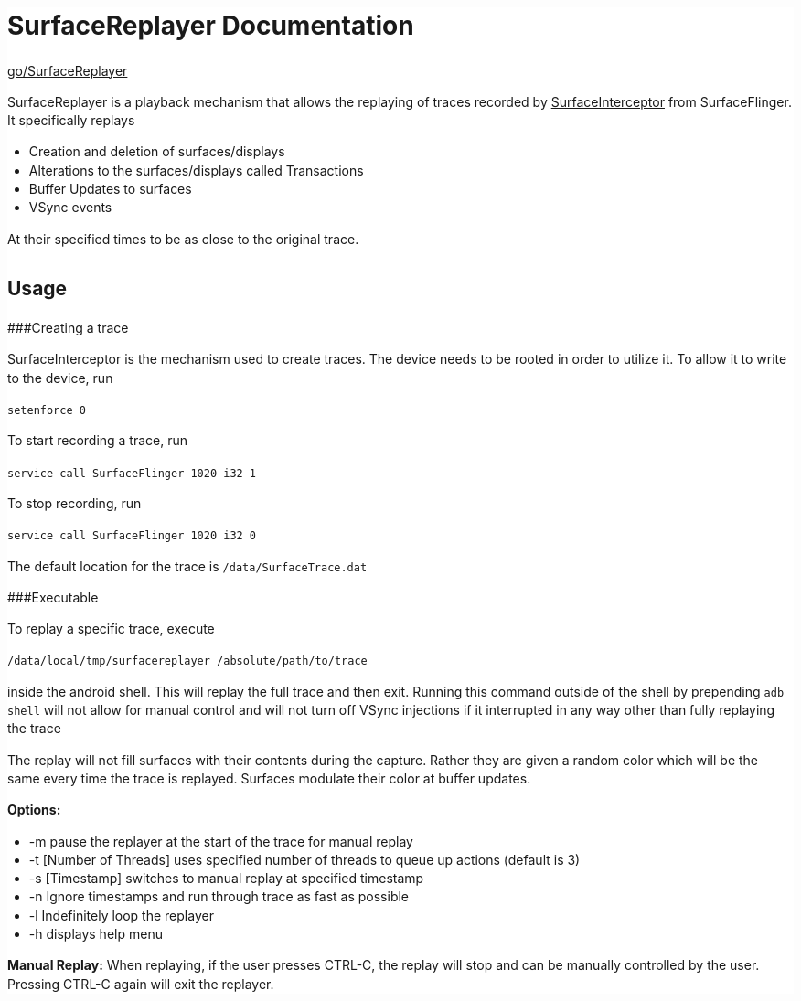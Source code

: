 SurfaceReplayer Documentation
===================

[go/SurfaceReplayer](go/SurfaceReplayer)

SurfaceReplayer is a playback mechanism that allows the replaying of traces recorded by
[SurfaceInterceptor](go/SurfaceInterceptor) from SurfaceFlinger. It specifically replays

* Creation and deletion of surfaces/displays
* Alterations to the surfaces/displays called Transactions
* Buffer Updates to surfaces
* VSync events

At their specified times to be as close to the original trace.

Usage
--------

###Creating a trace

SurfaceInterceptor is the mechanism used to create traces. The device needs to be rooted in order to
utilize it. To allow it to write to the device, run

`setenforce 0`

To start recording a trace, run

`service call SurfaceFlinger 1020 i32 1`

To stop recording, run

`service call SurfaceFlinger 1020 i32 0`

The default location for the trace is `/data/SurfaceTrace.dat`

###Executable

To replay a specific trace, execute

`/data/local/tmp/surfacereplayer /absolute/path/to/trace`

inside the android shell. This will replay the full trace and then exit. Running this command
outside of the shell by prepending `adb shell` will not allow for manual control and will not turn
off VSync injections if it interrupted in any way other than fully replaying the trace

The replay will not fill surfaces with their contents during the capture. Rather they are given a
random color which will be the same every time the trace is replayed. Surfaces modulate their color
at buffer updates.

**Options:**

- -m    pause the replayer at the start of the trace for manual replay
- -t [Number of Threads] uses specified number of threads to queue up actions (default is 3)
- -s [Timestamp] switches to manual replay at specified timestamp
- -n    Ignore timestamps and run through trace as fast as possible
- -l    Indefinitely loop the replayer
- -h    displays help menu

**Manual Replay:**
When replaying, if the user presses CTRL-C, the replay will stop and can be manually controlled
by the user. Pressing CTRL-C again will exit the replayer.
